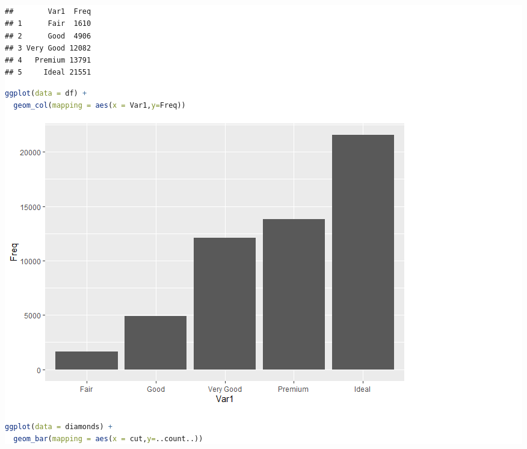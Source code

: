 ```
##        Var1  Freq
## 1      Fair  1610
## 2      Good  4906
## 3 Very Good 12082
## 4   Premium 13791
## 5     Ideal 21551
```

```r
ggplot(data = df) + 
  geom_col(mapping = aes(x = Var1,y=Freq))
```

![](TalleresyEjercicios_Bloque1_files/figure-html/unnamed-chunk-25-1.png)

```r
ggplot(data = diamonds) + 
  geom_bar(mapping = aes(x = cut,y=..count..))
```
